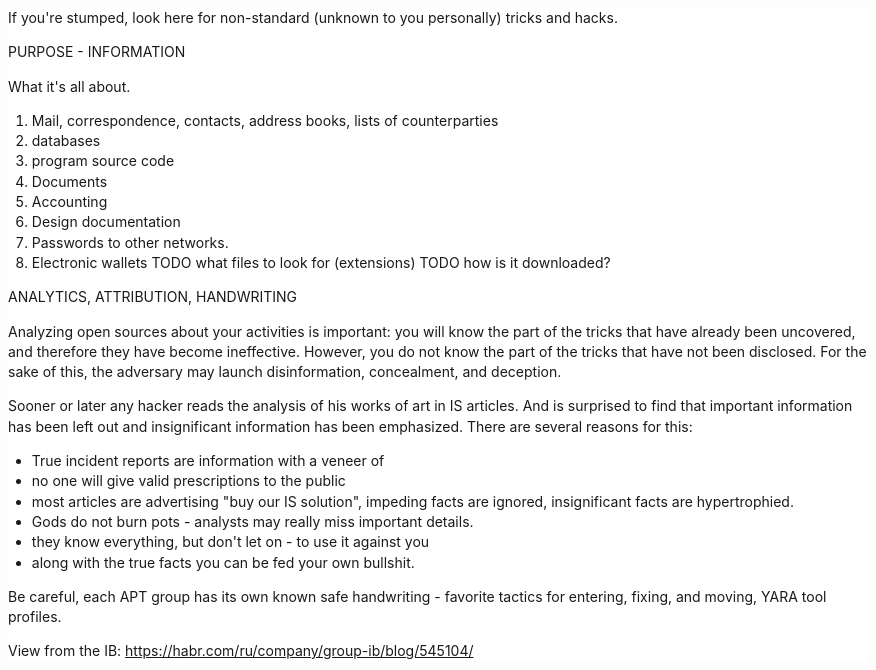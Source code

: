 If you're stumped, look here for non-standard (unknown to you personally) tricks and hacks.

PURPOSE - INFORMATION

What it's all about.
1. Mail, correspondence, contacts, address books, lists of counterparties
2. databases
3. program source code
4. Documents
5. Accounting
6. Design documentation
7. Passwords to other networks.
8. Electronic wallets
TODO
what files to look for (extensions)
TODO how is it downloaded?

ANALYTICS, ATTRIBUTION, HANDWRITING

Analyzing open sources about your activities is important: you will know the part of the tricks that have already been uncovered, and therefore they have become ineffective.
However, you do not know the part of the tricks that have not been disclosed. For the sake of this, the adversary may launch disinformation, concealment, and deception.

Sooner or later any hacker reads the analysis of his works of art in IS articles.
And is surprised to find that important information has been left out and insignificant information has been emphasized.
There are several reasons for this:
- True incident reports are information with a veneer of
- no one will give valid prescriptions to the public
- most articles are advertising "buy our IS solution", impeding facts are ignored, insignificant facts are hypertrophied.
- Gods do not burn pots - analysts may really miss important details.
- they know everything, but don't let on - to use it against you
- along with the true facts you can be fed your own bullshit.

Be careful, each APT group has its own known safe handwriting - favorite tactics for entering, fixing, and moving,
YARA tool profiles.

View from the IB: https://habr.com/ru/company/group-ib/blog/545104/

